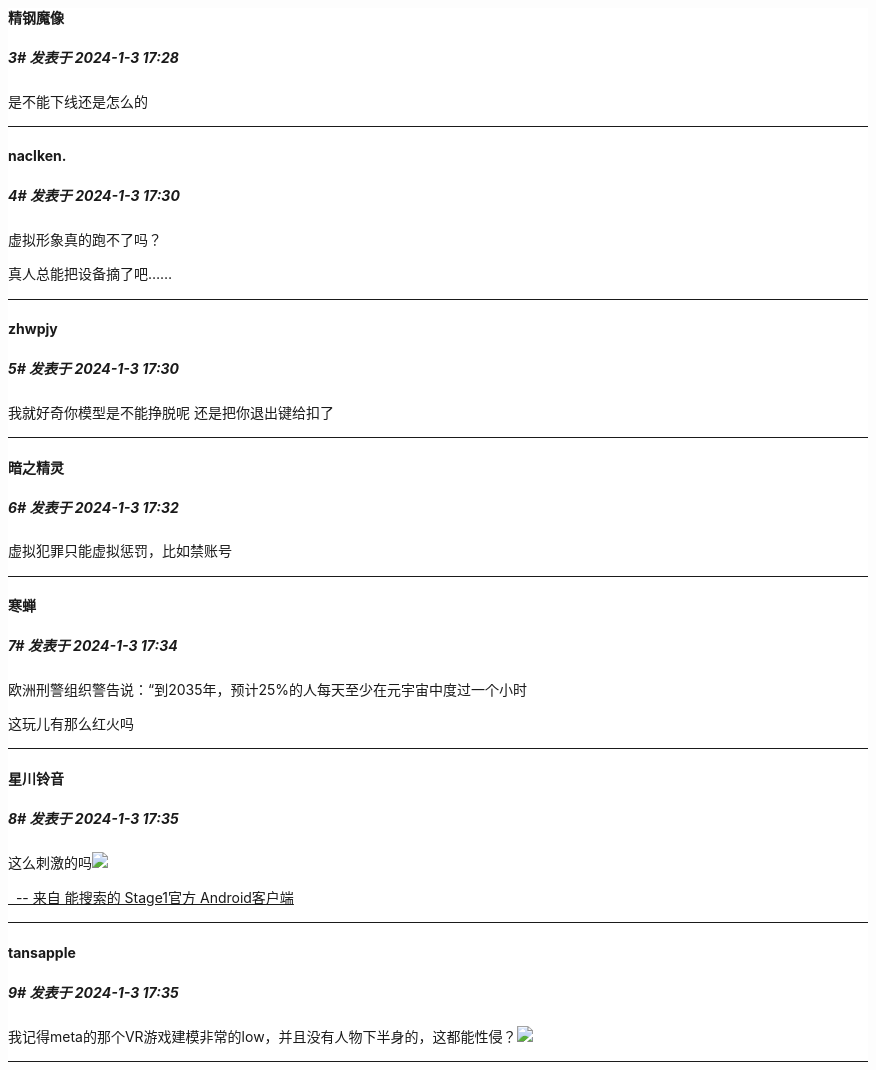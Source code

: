 ####  精钢魔像  
##### 3#       发表于 2024-1-3 17:28

是不能下线还是怎么的

*****

####  naclken.  
##### 4#       发表于 2024-1-3 17:30

虚拟形象真的跑不了吗？

真人总能把设备摘了吧……

*****

####  zhwpjy  
##### 5#       发表于 2024-1-3 17:30

我就好奇你模型是不能挣脱呢 还是把你退出键给扣了

*****

####  暗之精灵  
##### 6#       发表于 2024-1-3 17:32

虚拟犯罪只能虚拟惩罚，比如禁账号

*****

####  寒蝉  
##### 7#       发表于 2024-1-3 17:34

欧洲刑警组织警告说：“到2035年，预计25%的人每天至少在元宇宙中度过一个小时

这玩儿有那么红火吗

*****

####  星川铃音  
##### 8#       发表于 2024-1-3 17:35

这么刺激的吗<img src="https://static.saraba1st.com/image/smiley/face2017/001.png" referrerpolicy="no-referrer">

[  -- 来自 能搜索的 Stage1官方 Android客户端](https://www.coolapk.com/apk/140634)

*****

####  tansapple  
##### 9#       发表于 2024-1-3 17:35

我记得meta的那个VR游戏建模非常的low，并且没有人物下半身的，这都能性侵？<img src="https://static.saraba1st.com/image/smiley/face2017/001.png" referrerpolicy="no-referrer">

*****
